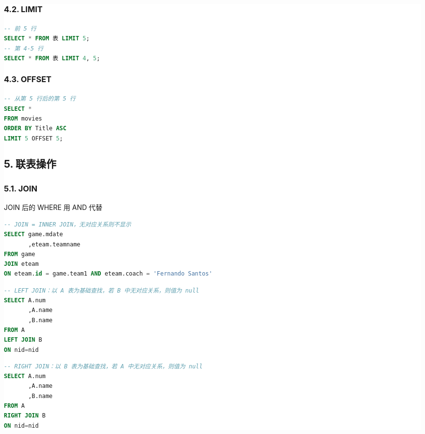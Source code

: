 ### 4.2. LIMIT

```sql
-- 前 5 行
SELECT * FROM 表 LIMIT 5;
-- 第 4-5 行
SELECT * FROM 表 LIMIT 4, 5;
```

### 4.3. OFFSET

```sql
-- 从第 5 行后的第 5 行
SELECT *
FROM movies
ORDER BY Title ASC
LIMIT 5 OFFSET 5;
```

## 5. 联表操作

### 5.1. JOIN

JOIN 后的 WHERE 用 AND 代替

```sql
-- JOIN = INNER JOIN，无对应关系则不显示
SELECT game.mdate
       ,eteam.teamname
FROM game
JOIN eteam
ON eteam.id = game.team1 AND eteam.coach = 'Fernando Santos'
```

```sql
-- LEFT JOIN：以 A 表为基础查找，若 B 中无对应关系，则值为 null
SELECT A.num
       ,A.name
       ,B.name
FROM A
LEFT JOIN B
ON nid=nid
```

```sql
-- RIGHT JOIN：以 B 表为基础查找，若 A 中无对应关系，则值为 null
SELECT A.num
       ,A.name
       ,B.name
FROM A
RIGHT JOIN B
ON nid=nid
```

